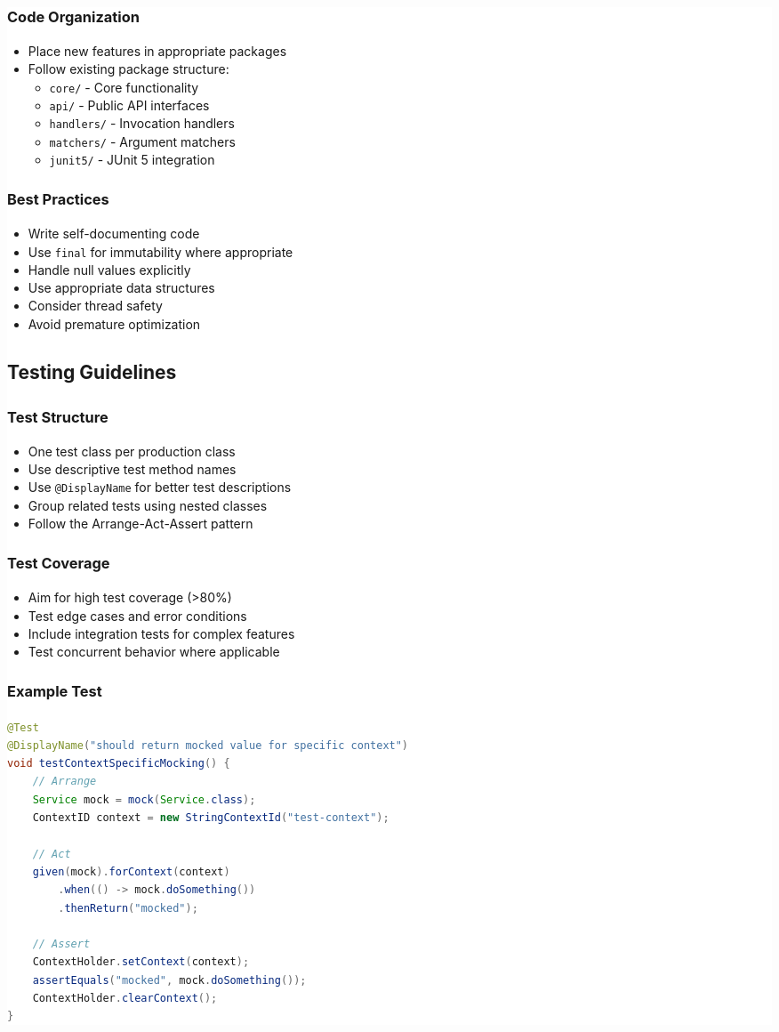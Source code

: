 ### Code Organization

- Place new features in appropriate packages
- Follow existing package structure:
  - `core/` - Core functionality
  - `api/` - Public API interfaces
  - `handlers/` - Invocation handlers
  - `matchers/` - Argument matchers
  - `junit5/` - JUnit 5 integration

### Best Practices

- Write self-documenting code
- Use `final` for immutability where appropriate
- Handle null values explicitly
- Use appropriate data structures
- Consider thread safety
- Avoid premature optimization

## Testing Guidelines

### Test Structure

- One test class per production class
- Use descriptive test method names
- Use `@DisplayName` for better test descriptions
- Group related tests using nested classes
- Follow the Arrange-Act-Assert pattern

### Test Coverage

- Aim for high test coverage (>80%)
- Test edge cases and error conditions
- Include integration tests for complex features
- Test concurrent behavior where applicable

### Example Test

```java
@Test
@DisplayName("should return mocked value for specific context")
void testContextSpecificMocking() {
    // Arrange
    Service mock = mock(Service.class);
    ContextID context = new StringContextId("test-context");
    
    // Act
    given(mock).forContext(context)
        .when(() -> mock.doSomething())
        .thenReturn("mocked");
    
    // Assert
    ContextHolder.setContext(context);
    assertEquals("mocked", mock.doSomething());
    ContextHolder.clearContext();
}
```

